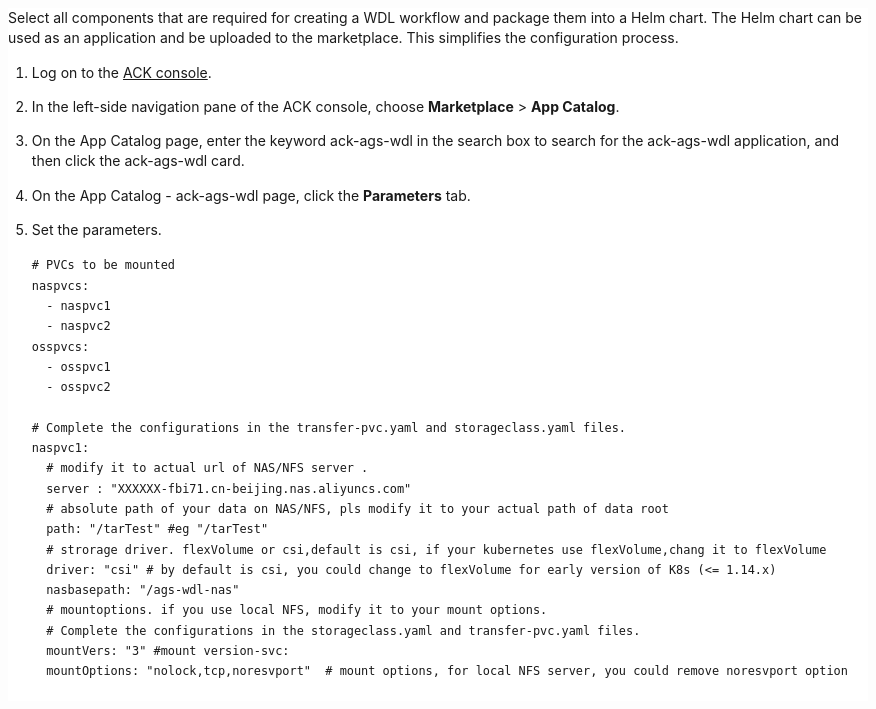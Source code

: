 Select all components that are required for creating a WDL workflow and package them into a Helm chart. The Helm chart can be used as an application and be uploaded to the marketplace. This simplifies the configuration process.

1.  Log on to the [ACK console](https://cs.console.aliyun.com).

2.  In the left-side navigation pane of the ACK console, choose **Marketplace** \> **App Catalog**.

3.  On the App Catalog page, enter the keyword ack-ags-wdl in the search box to search for the ack-ags-wdl application, and then click the ack-ags-wdl card.

4.  On the App Catalog - ack-ags-wdl page, click the **Parameters** tab.

5.  Set the parameters.

    ```
    # PVCs to be mounted
    naspvcs:
      - naspvc1
      - naspvc2
    osspvcs:
      - osspvc1
      - osspvc2
      
    # Complete the configurations in the transfer-pvc.yaml and storageclass.yaml files.
    naspvc1:
      # modify it to actual url of NAS/NFS server .
      server : "XXXXXX-fbi71.cn-beijing.nas.aliyuncs.com"
      # absolute path of your data on NAS/NFS, pls modify it to your actual path of data root
      path: "/tarTest" #eg "/tarTest"
      # strorage driver. flexVolume or csi,default is csi, if your kubernetes use flexVolume,chang it to flexVolume
      driver: "csi" # by default is csi, you could change to flexVolume for early version of K8s (<= 1.14.x)
      nasbasepath: "/ags-wdl-nas"
      # mountoptions. if you use local NFS, modify it to your mount options.
      # Complete the configurations in the storageclass.yaml and transfer-pvc.yaml files.
      mountVers: "3" #mount version-svc:
      mountOptions: "nolock,tcp,noresvport"  # mount options, for local NFS server, you could remove noresvport option
    